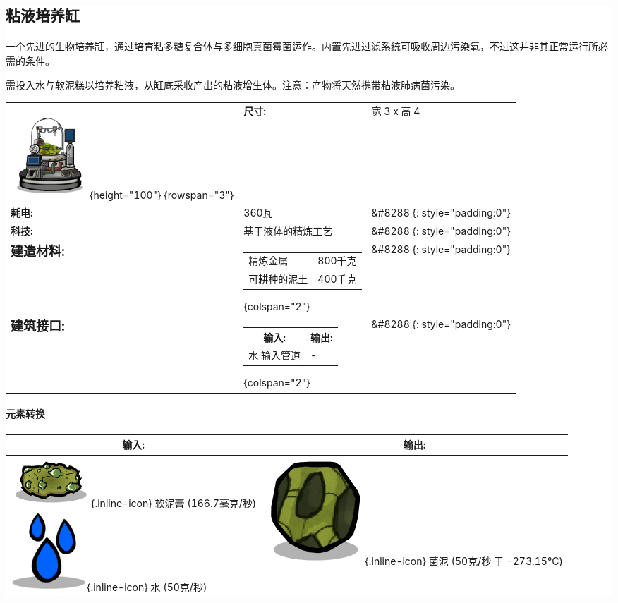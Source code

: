 

## 粘液培养缸
一个先进的生物培养缸，通过培育粘多糖复合体与多细胞真菌霉菌运作。内置先进过滤系统可吸收周边污染氧，不过这并非其正常运行所必需的条件。

需投入水与软泥糕以培养粘液，从缸底采收产出的粘液增生体。注意：产物将天然携带粘液肺病菌污染。

| | | |
|-|-|-|
| ![SlimeVat](/assets/images/buildings/SlimeVat.png){height="100"} {rowspan="3"}|**尺寸:** | 宽 3 x 高 4|
|**耗电:**| 360瓦 |&#8288 {: style="padding:0"}|
|**科技:**| 基于液体的精炼工艺|&#8288 {: style="padding:0"}| 
|**<font size="+1">建造材料:</font>**|<table><tr><td>精炼金属</td><td>800千克</td></tr><tr><td>可耕种的泥土</td><td>400千克</td></tr></table> {colspan="2"} |&#8288 {: style="padding:0"}|
| **<font size="+1">建筑接口:</font>** |<table><tr><th>输入:</th><th>输出:</th></tr><tr><td>水 输入管道</td><td>-</td></tr></table> {colspan="2"}|&#8288 {: style="padding:0"}|

#### 元素转换
|输入:|输出:|
|-|-|
| ![MushBar](/assets/images/entities/MushBar.png){.inline-icon} 软泥膏 (166.7毫克/秒)<br> ![Water](/assets/images/elements/Water.png){.inline-icon} 水 (50克/秒)<br>| ![SlimeMold](/assets/images/elements/SlimeMold.png){.inline-icon} 菌泥 (50克/秒 于 -273.15°C)<br>|
